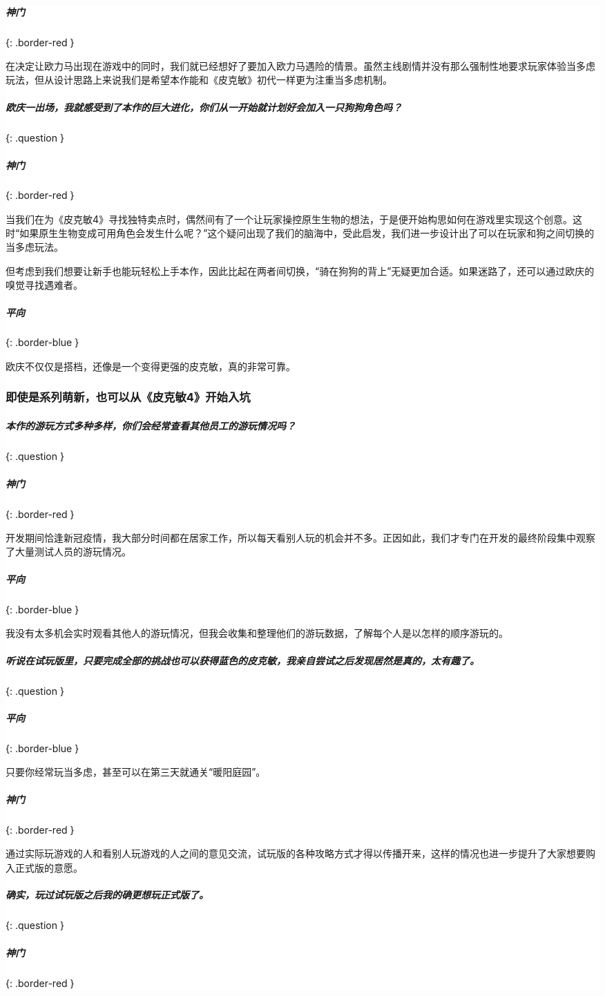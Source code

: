 ##### 神门
{: .border-red }

在决定让欧力马出现在游戏中的同时，我们就已经想好了要加入欧力马遇险的情景。虽然主线剧情并没有那么强制性地要求玩家体验当多虑玩法，但从设计思路上来说我们是希望本作能和《皮克敏》初代一样更为注重当多虑机制。

##### 欧庆一出场，我就感受到了本作的巨大进化，你们从一开始就计划好会加入一只狗狗角色吗？
{: .question }

##### 神门
{: .border-red }

当我们在为《皮克敏4》寻找独特卖点时，偶然间有了一个让玩家操控原生生物的想法，于是便开始构思如何在游戏里实现这个创意。这时“如果原生生物变成可用角色会发生什么呢？”这个疑问出现了我们的脑海中，受此启发，我们进一步设计出了可以在玩家和狗之间切换的当多虑玩法。

但考虑到我们想要让新手也能玩轻松上手本作，因此比起在两者间切换，“骑在狗狗的背上”无疑更加合适。如果迷路了，还可以通过欧庆的嗅觉寻找遇难者。

##### 平向
{: .border-blue }

欧庆不仅仅是搭档，还像是一个变得更强的皮克敏，真的非常可靠。

### 即使是系列萌新，也可以从《皮克敏4》开始入坑

##### 本作的游玩方式多种多样，你们会经常查看其他员工的游玩情况吗？
{: .question }

##### 神门
{: .border-red }

开发期间恰逢新冠疫情，我大部分时间都在居家工作，所以每天看别人玩的机会并不多。正因如此，我们才专门在开发的最终阶段集中观察了大量测试人员的游玩情况。

##### 平向
{: .border-blue }

我没有太多机会实时观看其他人的游玩情况，但我会收集和整理他们的游玩数据，了解每个人是以怎样的顺序游玩的。

##### 听说在试玩版里，只要完成全部的挑战也可以获得蓝色的皮克敏，我亲自尝试之后发现居然是真的，太有趣了。
{: .question }

##### 平向
{: .border-blue }

只要你经常玩当多虑，甚至可以在第三天就通关“暖阳庭园”。

##### 神门
{: .border-red }

通过实际玩游戏的人和看别人玩游戏的人之间的意见交流，试玩版的各种攻略方式才得以传播开来，这样的情况也进一步提升了大家想要购入正式版的意愿。

##### 确实，玩过试玩版之后我的确更想玩正式版了。
{: .question }

##### 神门
{: .border-red }
